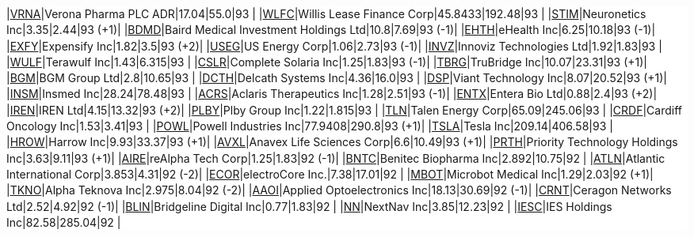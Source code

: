 |[VRNA](https://finance.yahoo.com/quote/VRNA/)|Verona Pharma PLC ADR|17.04|55.0|93 |
|[WLFC](https://finance.yahoo.com/quote/WLFC/)|Willis Lease Finance Corp|45.8433|192.48|93 |
|[STIM](https://finance.yahoo.com/quote/STIM/)|Neuronetics Inc|3.35|2.44|93 (+1)|
|[BDMD](https://finance.yahoo.com/quote/BDMD/)|Baird Medical Investment Holdings Ltd|10.8|7.69|93 (-1)|
|[EHTH](https://finance.yahoo.com/quote/EHTH/)|eHealth Inc|6.25|10.18|93 (-1)|
|[EXFY](https://finance.yahoo.com/quote/EXFY/)|Expensify Inc|1.82|3.5|93 (+2)|
|[USEG](https://finance.yahoo.com/quote/USEG/)|US Energy Corp|1.06|2.73|93 (-1)|
|[INVZ](https://finance.yahoo.com/quote/INVZ/)|Innoviz Technologies Ltd|1.92|1.83|93 |
|[WULF](https://finance.yahoo.com/quote/WULF/)|Terawulf Inc|1.43|6.315|93 |
|[CSLR](https://finance.yahoo.com/quote/CSLR/)|Complete Solaria Inc|1.25|1.83|93 (-1)|
|[TBRG](https://finance.yahoo.com/quote/TBRG/)|TruBridge Inc|10.07|23.31|93 (+1)|
|[BGM](https://finance.yahoo.com/quote/BGM/)|BGM Group Ltd|2.8|10.65|93 |
|[DCTH](https://finance.yahoo.com/quote/DCTH/)|Delcath Systems Inc|4.36|16.0|93 |
|[DSP](https://finance.yahoo.com/quote/DSP/)|Viant Technology Inc|8.07|20.52|93 (+1)|
|[INSM](https://finance.yahoo.com/quote/INSM/)|Insmed Inc|28.24|78.48|93 |
|[ACRS](https://finance.yahoo.com/quote/ACRS/)|Aclaris Therapeutics Inc|1.28|2.51|93 (-1)|
|[ENTX](https://finance.yahoo.com/quote/ENTX/)|Entera Bio Ltd|0.88|2.4|93 (+2)|
|[IREN](https://finance.yahoo.com/quote/IREN/)|IREN Ltd|4.15|13.32|93 (+2)|
|[PLBY](https://finance.yahoo.com/quote/PLBY/)|Plby Group Inc|1.22|1.815|93 |
|[TLN](https://finance.yahoo.com/quote/TLN/)|Talen Energy Corp|65.09|245.06|93 |
|[CRDF](https://finance.yahoo.com/quote/CRDF/)|Cardiff Oncology Inc|1.53|3.41|93 |
|[POWL](https://finance.yahoo.com/quote/POWL/)|Powell Industries Inc|77.9408|290.8|93 (+1)|
|[TSLA](https://finance.yahoo.com/quote/TSLA/)|Tesla Inc|209.14|406.58|93 |
|[HROW](https://finance.yahoo.com/quote/HROW/)|Harrow Inc|9.93|33.37|93 (+1)|
|[AVXL](https://finance.yahoo.com/quote/AVXL/)|Anavex Life Sciences Corp|6.6|10.49|93 (+1)|
|[PRTH](https://finance.yahoo.com/quote/PRTH/)|Priority Technology Holdings Inc|3.63|9.11|93 (+1)|
|[AIRE](https://finance.yahoo.com/quote/AIRE/)|reAlpha Tech Corp|1.25|1.83|92 (-1)|
|[BNTC](https://finance.yahoo.com/quote/BNTC/)|Benitec Biopharma Inc|2.892|10.75|92 |
|[ATLN](https://finance.yahoo.com/quote/ATLN/)|Atlantic International Corp|3.853|4.31|92 (-2)|
|[ECOR](https://finance.yahoo.com/quote/ECOR/)|electroCore  Inc.|7.38|17.01|92 |
|[MBOT](https://finance.yahoo.com/quote/MBOT/)|Microbot Medical Inc|1.29|2.03|92 (+1)|
|[TKNO](https://finance.yahoo.com/quote/TKNO/)|Alpha Teknova Inc|2.975|8.04|92 (-2)|
|[AAOI](https://finance.yahoo.com/quote/AAOI/)|Applied Optoelectronics Inc|18.13|30.69|92 (-1)|
|[CRNT](https://finance.yahoo.com/quote/CRNT/)|Ceragon Networks Ltd|2.52|4.92|92 (-1)|
|[BLIN](https://finance.yahoo.com/quote/BLIN/)|Bridgeline Digital Inc|0.77|1.83|92 |
|[NN](https://finance.yahoo.com/quote/NN/)|NextNav Inc|3.85|12.23|92 |
|[IESC](https://finance.yahoo.com/quote/IESC/)|IES Holdings Inc|82.58|285.04|92 |